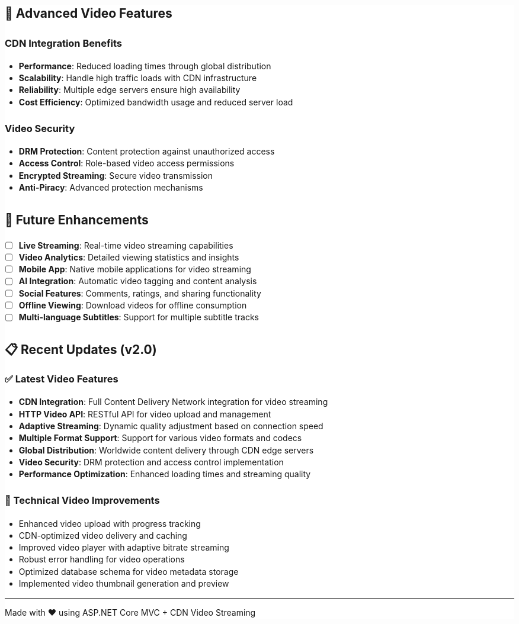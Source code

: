 ## 🌟 Advanced Video Features

### CDN Integration Benefits
- **Performance**: Reduced loading times through global distribution
- **Scalability**: Handle high traffic loads with CDN infrastructure
- **Reliability**: Multiple edge servers ensure high availability
- **Cost Efficiency**: Optimized bandwidth usage and reduced server load

### Video Security
- **DRM Protection**: Content protection against unauthorized access
- **Access Control**: Role-based video access permissions
- **Encrypted Streaming**: Secure video transmission
- **Anti-Piracy**: Advanced protection mechanisms

## 🚀 Future Enhancements

- [ ] **Live Streaming**: Real-time video streaming capabilities
- [ ] **Video Analytics**: Detailed viewing statistics and insights
- [ ] **Mobile App**: Native mobile applications for video streaming
- [ ] **AI Integration**: Automatic video tagging and content analysis
- [ ] **Social Features**: Comments, ratings, and sharing functionality
- [ ] **Offline Viewing**: Download videos for offline consumption
- [ ] **Multi-language Subtitles**: Support for multiple subtitle tracks

## 📋 Recent Updates (v2.0)

### ✅ Latest Video Features
- **CDN Integration**: Full Content Delivery Network integration for video streaming
- **HTTP Video API**: RESTful API for video upload and management
- **Adaptive Streaming**: Dynamic quality adjustment based on connection speed
- **Multiple Format Support**: Support for various video formats and codecs
- **Global Distribution**: Worldwide content delivery through CDN edge servers
- **Video Security**: DRM protection and access control implementation
- **Performance Optimization**: Enhanced loading times and streaming quality

### 🔧 Technical Video Improvements
- Enhanced video upload with progress tracking
- CDN-optimized video delivery and caching
- Improved video player with adaptive bitrate streaming
- Robust error handling for video operations
- Optimized database schema for video metadata storage
- Implemented video thumbnail generation and preview

---

Made with ❤️ using ASP.NET Core MVC + CDN Video Streaming
